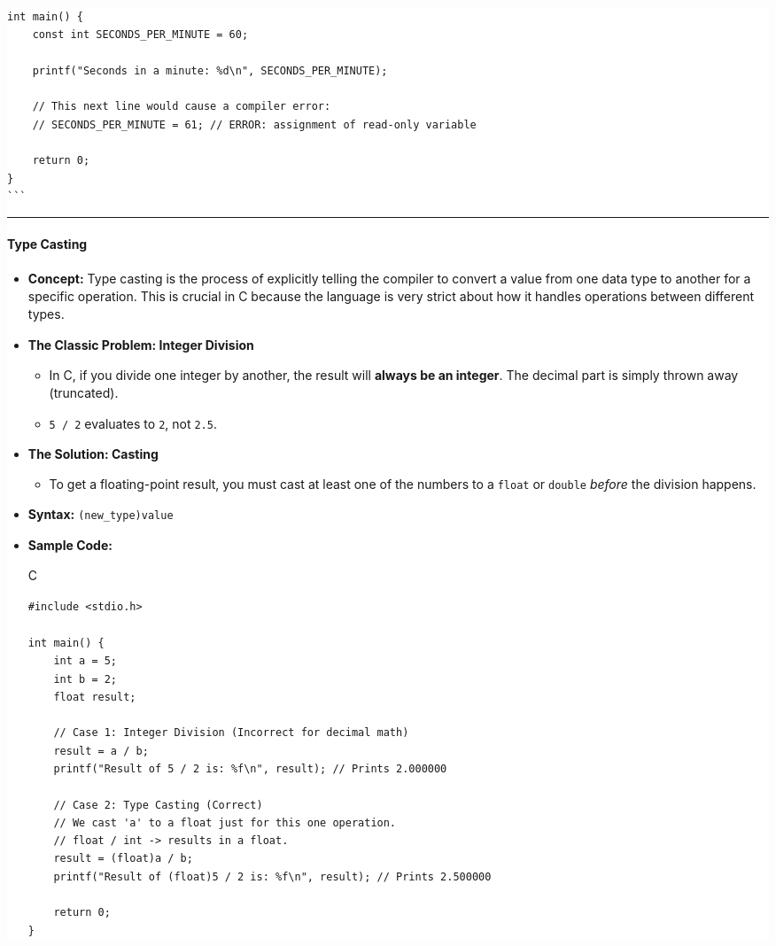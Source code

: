     int main() {
        const int SECONDS_PER_MINUTE = 60;
    
        printf("Seconds in a minute: %d\n", SECONDS_PER_MINUTE);
    
        // This next line would cause a compiler error:
        // SECONDS_PER_MINUTE = 61; // ERROR: assignment of read-only variable
    
        return 0;
    }
    ```
    

---

#### **Type Casting**

- **Concept:** Type casting is the process of explicitly telling the compiler to convert a value from one data type to another for a specific operation. This is crucial in C because the language is very strict about how it handles operations between different types.
    
- **The Classic Problem: Integer Division**
    
    - In C, if you divide one integer by another, the result will **always be an integer**. The decimal part is simply thrown away (truncated).
        
    - `5 / 2` evaluates to `2`, not `2.5`.
        
- **The Solution: Casting**
    
    - To get a floating-point result, you must cast at least one of the numbers to a `float` or `double` _before_ the division happens.
        
- **Syntax:** `(new_type)value`
    
- **Sample Code:**
    
    C
    
    ```
    #include <stdio.h>
    
    int main() {
        int a = 5;
        int b = 2;
        float result;
    
        // Case 1: Integer Division (Incorrect for decimal math)
        result = a / b;
        printf("Result of 5 / 2 is: %f\n", result); // Prints 2.000000
    
        // Case 2: Type Casting (Correct)
        // We cast 'a' to a float just for this one operation.
        // float / int -> results in a float.
        result = (float)a / b;
        printf("Result of (float)5 / 2 is: %f\n", result); // Prints 2.500000
    
        return 0;
    }
    ```
    